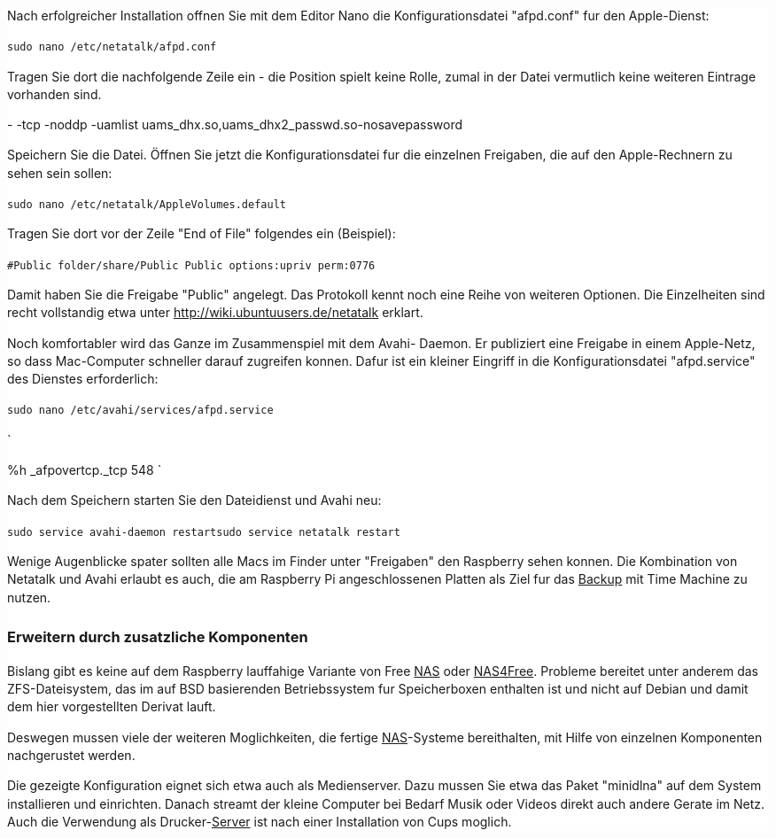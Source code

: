 Nach erfolgreicher Installation offnen Sie mit dem Editor Nano die Konfigurationsdatei "afpd.conf" fur den Apple-Dienst:

`sudo nano /etc/netatalk/afpd.conf`

Tragen Sie dort die nachfolgende Zeile ein - die Position spielt keine Rolle, zumal in der Datei vermutlich keine weiteren Eintrage vorhanden sind.

\- -tcp -noddp -uamlist uams_dhx.so,uams_dhx2_passwd.so-nosavepassword

Speichern Sie die Datei. Öffnen Sie jetzt die Konfigurationsdatei fur die einzelnen Freigaben, die auf den Apple-Rechnern zu sehen sein sollen:

`sudo nano /etc/netatalk/AppleVolumes.default`

Tragen Sie dort vor der Zeile "End of File" folgendes ein (Beispiel):

`#Public folder/share/Public Public options:upriv perm:0776`

Damit haben Sie die Freigabe "Public" angelegt. Das Protokoll kennt noch eine Reihe von weiteren Optionen. Die Einzelheiten sind recht vollstandig etwa unter <http://wiki.ubuntuusers.de/netatalk> erklart.

Noch komfortabler wird das Ganze im Zusammenspiel mit dem Avahi- Daemon. Er publiziert eine Freigabe in einem Apple-Netz, so dass Mac-Computer schneller darauf zugreifen konnen. Dafur ist ein kleiner Eingriff in die Konfigurationsdatei "afpd.service" des Dienstes erforderlich:

`sudo nano /etc/avahi/services/afpd.service`

`<?xml version="1.0" standalone='no'?><!--*-nxml-*-->  
<!DOCTYPE service-group SYSTEM "avahi-service.dtd">  
<service-group>  
<name replace-wildcards="yes">%h</name>  
<service>  
<type>_afpovertcp._tcp</type>  
<port>548</port>  
</service>  
</service-group>`

Nach dem Speichern starten Sie den Dateidienst und Avahi neu:

`sudo service avahi-daemon restartsudo service netatalk restart`

Wenige Augenblicke spater sollten alle Macs im Finder unter "Freigaben" den Raspberry sehen konnen. Die Kombination von Netatalk und Avahi erlaubt es auch, die am Raspberry Pi angeschlossenen Platten als Ziel fur das [Backup](http://www.tecchannel.de/storage/backup/) mit Time Machine zu nutzen.
### Erweitern durch zusatzliche Komponenten

Bislang gibt es keine auf dem Raspberry lauffahige Variante von Free [NAS](http://www.freenas.org/) oder [NAS4Free](http://www.nas4free.org/). Probleme bereitet unter anderem das ZFS-Dateisystem, das im auf BSD basierenden Betriebssystem fur Speicherboxen enthalten ist und nicht auf Debian und damit dem hier vorgestellten Derivat lauft.

Deswegen mussen viele der weiteren Moglichkeiten, die fertige [NAS](http://www.tecchannel.de/storage/nas/)-Systeme bereithalten, mit Hilfe von einzelnen Komponenten nachgerustet werden.

Die gezeigte Konfiguration eignet sich etwa auch als Medienserver. Dazu mussen Sie etwa das Paket "minidlna" auf dem System installieren und einrichten. Danach streamt der kleine Computer bei Bedarf Musik oder Videos direkt auch andere Gerate im Netz. Auch die Verwendung als Drucker-[Server](http://www.tecchannel.de/server/) ist nach einer Installation von Cups moglich.
